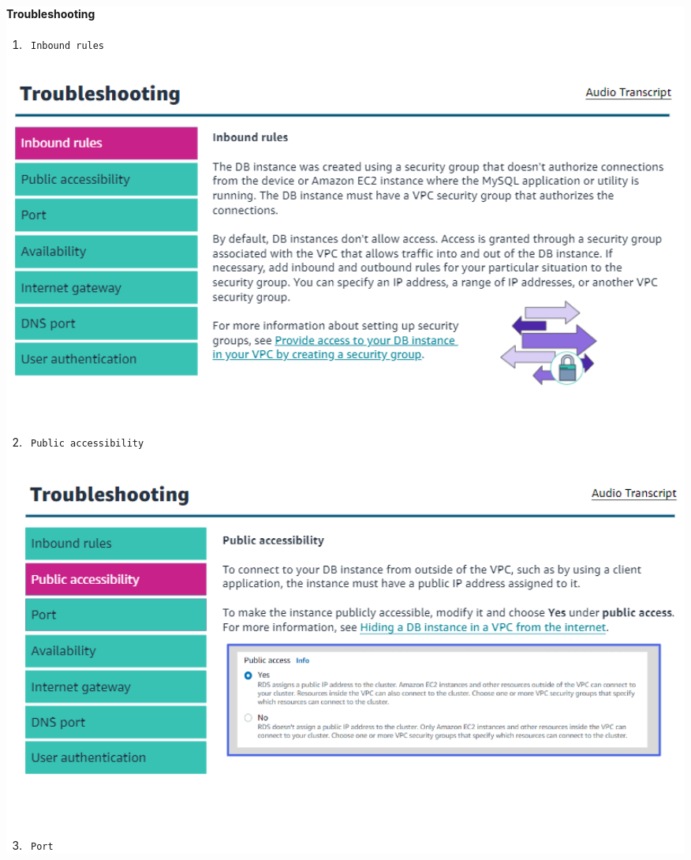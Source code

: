 ####    Troubleshooting
1.      Inbound rules
<img src="assets/inbound rules.PNG" alt="inbound rules" style="height:100%; width:100%">  

2.      Public accessibility
<img src="assets/public accesibility.PNG" alt="public accessibility rules" style="height:100%; width:100%">

3.      Port